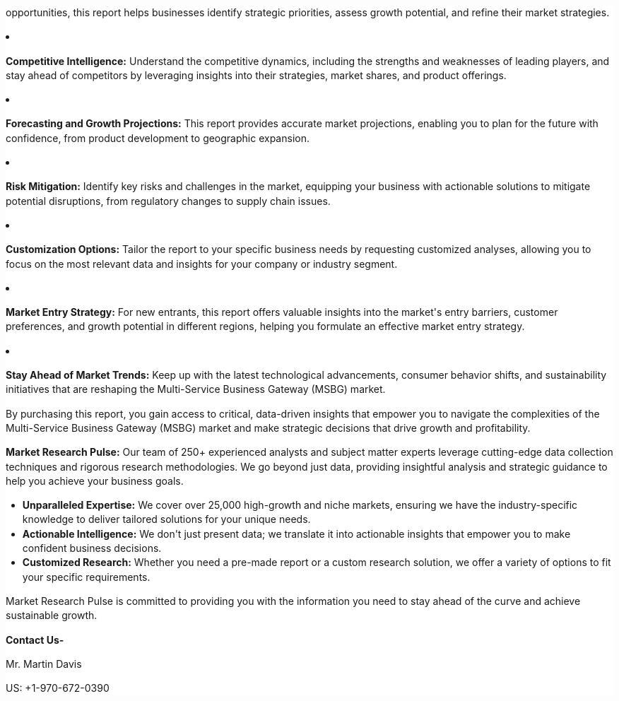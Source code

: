 opportunities, this report helps businesses identify strategic priorities, assess growth potential, and refine their market strategies.</p></li><li><p><strong>Competitive Intelligence:</strong> Understand the competitive dynamics, including the strengths and weaknesses of leading players, and stay ahead of competitors by leveraging insights into their strategies, market shares, and product offerings.</p></li><li><p><strong>Forecasting and Growth Projections:</strong> This report provides accurate market projections, enabling you to plan for the future with confidence, from product development to geographic expansion.</p></li><li><p><strong>Risk Mitigation:</strong> Identify key risks and challenges in the market, equipping your business with actionable solutions to mitigate potential disruptions, from regulatory changes to supply chain issues.</p></li><li><p><strong>Customization Options:</strong> Tailor the report to your specific business needs by requesting customized analyses, allowing you to focus on the most relevant data and insights for your company or industry segment.</p></li><li><p><strong>Market Entry Strategy:</strong> For new entrants, this report offers valuable insights into the market's entry barriers, customer preferences, and growth potential in different regions, helping you formulate an effective market entry strategy.</p></li><li><p><strong>Stay Ahead of Market Trends:</strong> Keep up with the latest technological advancements, consumer behavior shifts, and sustainability initiatives that are reshaping the Multi-Service Business Gateway (MSBG) market.</p></li></ol><p>By purchasing this report, you gain access to critical, data-driven insights that empower you to navigate the complexities of the Multi-Service Business Gateway (MSBG) market and make strategic decisions that drive growth and profitability.</p><p><strong>Market Research Pulse:</strong>&nbsp;Our team of 250+ experienced analysts and subject matter experts leverage cutting-edge data collection techniques and rigorous research methodologies. We go beyond just data, providing insightful analysis and strategic guidance to help you achieve your business goals.</p><ul><li><strong>Unparalleled Expertise:</strong>&nbsp;We cover over 25,000 high-growth and niche markets, ensuring we have the industry-specific knowledge to deliver tailored solutions for your unique needs.</li><li><strong>Actionable Intelligence:</strong>&nbsp;We don't just present data; we translate it into actionable insights that empower you to make confident business decisions.</li><li><strong>Customized Research:</strong>&nbsp;Whether you need a pre-made report or a custom research solution, we offer a variety of options to fit your specific requirements.</li></ul><p>Market Research Pulse is committed to providing you with the information you need to stay ahead of the curve and achieve sustainable growth.</p><p><strong>Contact Us-</strong></p><p>Mr. Martin Davis</p><p>US: +1-970-672-0390</p>
